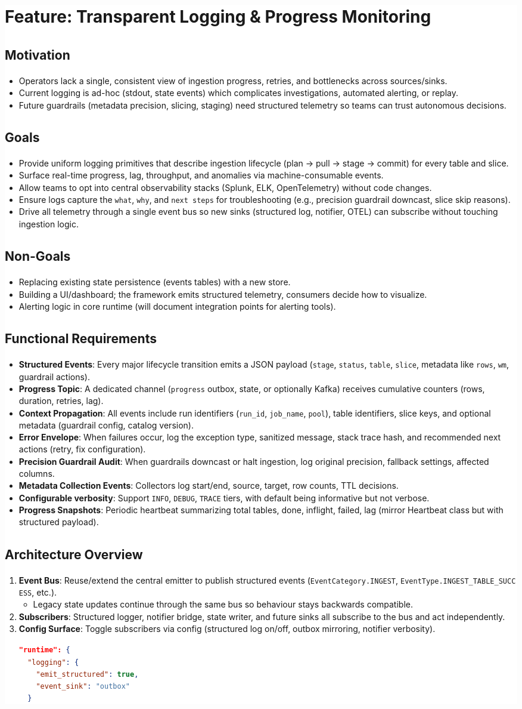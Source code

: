 Feature: Transparent Logging & Progress Monitoring
==================================================

Motivation
----------
- Operators lack a single, consistent view of ingestion progress, retries, and bottlenecks across sources/sinks.
- Current logging is ad-hoc (stdout, state events) which complicates investigations, automated alerting, or replay.
- Future guardrails (metadata precision, slicing, staging) need structured telemetry so teams can trust autonomous decisions.

Goals
-----
- Provide uniform logging primitives that describe ingestion lifecycle (plan -> pull -> stage -> commit) for every table and slice.
- Surface real-time progress, lag, throughput, and anomalies via machine-consumable events.
- Allow teams to opt into central observability stacks (Splunk, ELK, OpenTelemetry) without code changes.
- Ensure logs capture the `what`, `why`, and `next steps` for troubleshooting (e.g., precision guardrail downcast, slice skip reasons).
- Drive all telemetry through a single event bus so new sinks (structured log, notifier, OTEL) can subscribe without touching ingestion logic.

Non-Goals
---------
- Replacing existing state persistence (events tables) with a new store.
- Building a UI/dashboard; the framework emits structured telemetry, consumers decide how to visualize.
- Alerting logic in core runtime (will document integration points for alerting tools).

Functional Requirements
-----------------------
- **Structured Events**: Every major lifecycle transition emits a JSON payload (`stage`, `status`, `table`, `slice`, metadata like `rows`, `wm`, guardrail actions).
- **Progress Topic**: A dedicated channel (`progress` outbox, state, or optionally Kafka) receives cumulative counters (rows, duration, retries, lag).
- **Context Propagation**: All events include run identifiers (`run_id`, `job_name`, `pool`), table identifiers, slice keys, and optional metadata (guardrail config, catalog version).
- **Error Envelope**: When failures occur, log the exception type, sanitized message, stack trace hash, and recommended next actions (retry, fix configuration).
- **Precision Guardrail Audit**: When guardrails downcast or halt ingestion, log original precision, fallback settings, affected columns.
- **Metadata Collection Events**: Collectors log start/end, source, target, row counts, TTL decisions.
- **Configurable verbosity**: Support `INFO`, `DEBUG`, `TRACE` tiers, with default being informative but not verbose.
- **Progress Snapshots**: Periodic heartbeat summarizing total tables, done, inflight, failed, lag (mirror Heartbeat class but with structured payload).

Architecture Overview
---------------------
1. **Event Bus**: Reuse/extend the central emitter to publish structured events (`EventCategory.INGEST`, `EventType.INGEST_TABLE_SUCCESS`, etc.).
   - Legacy state updates continue through the same bus so behaviour stays backwards compatible.
2. **Subscribers**: Structured logger, notifier bridge, state writer, and future sinks all subscribe to the bus and act independently.
3. **Config Surface**: Toggle subscribers via config (structured log on/off, outbox mirroring, notifier verbosity).  
   ```json
   "runtime": {
     "logging": {
       "emit_structured": true,
       "event_sink": "outbox"
     }
   ```